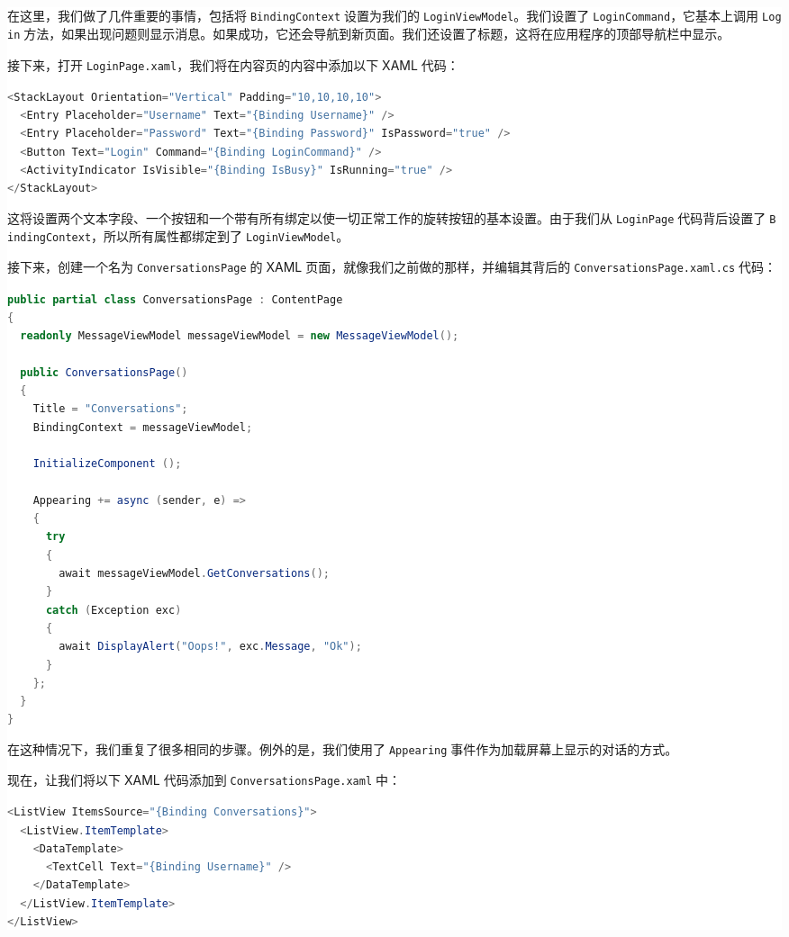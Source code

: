 在这里，我们做了几件重要的事情，包括将 `BindingContext` 设置为我们的 `LoginViewModel`。我们设置了 `LoginCommand`，它基本上调用 `Login` 方法，如果出现问题则显示消息。如果成功，它还会导航到新页面。我们还设置了标题，这将在应用程序的顶部导航栏中显示。

接下来，打开 `LoginPage.xaml`，我们将在内容页的内容中添加以下 XAML 代码：

```cs
<StackLayout Orientation="Vertical" Padding="10,10,10,10">
  <Entry Placeholder="Username" Text="{Binding Username}" />
  <Entry Placeholder="Password" Text="{Binding Password}" IsPassword="true" />
  <Button Text="Login" Command="{Binding LoginCommand}" />
  <ActivityIndicator IsVisible="{Binding IsBusy}" IsRunning="true" />
</StackLayout>
```

这将设置两个文本字段、一个按钮和一个带有所有绑定以使一切正常工作的旋转按钮的基本设置。由于我们从 `LoginPage` 代码背后设置了 `BindingContext`，所以所有属性都绑定到了 `LoginViewModel`。

接下来，创建一个名为 `ConversationsPage` 的 XAML 页面，就像我们之前做的那样，并编辑其背后的 `ConversationsPage.xaml.cs` 代码：

```cs
public partial class ConversationsPage : ContentPage
{
  readonly MessageViewModel messageViewModel = new MessageViewModel();

  public ConversationsPage()
  {
    Title = "Conversations";
    BindingContext = messageViewModel;

    InitializeComponent ();

    Appearing += async (sender, e) => 
    {
      try
      {
        await messageViewModel.GetConversations();
      }
      catch (Exception exc)
      {
        await DisplayAlert("Oops!", exc.Message, "Ok");
      }
    };
  }
}
```

在这种情况下，我们重复了很多相同的步骤。例外的是，我们使用了 `Appearing` 事件作为加载屏幕上显示的对话的方式。

现在，让我们将以下 XAML 代码添加到 `ConversationsPage.xaml` 中：

```cs
<ListView ItemsSource="{Binding Conversations}">
  <ListView.ItemTemplate>
    <DataTemplate>
      <TextCell Text="{Binding Username}" />
    </DataTemplate>
  </ListView.ItemTemplate>
</ListView>
```
